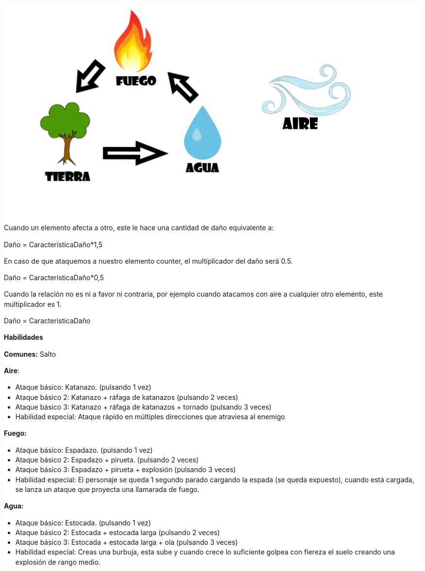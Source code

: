 ![Imagen de elementos](https://github.com/UCM-FDI-DISIA/Selery-Studios/raw/main/imgs/elements.png)

Cuando un elemento afecta a otro, este le hace una cantidad de daño equivalente a:

Daño = CaracterísticaDaño*1,5

En caso de que ataquemos a nuestro elemento counter, el multiplicador del daño será 0.5.

Daño = CaracterísticaDaño*0,5

Cuando la relación no es ni a favor ni contraria, por ejemplo cuando atacamos con aire a cualquier otro elemento, este multiplicador es 1.

Daño = CaracterísticaDaño

**Habilidades**

**Comunes:** Salto

**Aire**: 
- Ataque básico: Katanazo. (pulsando 1 vez)
- Ataque básico 2: Katanazo + ráfaga de katanazos (pulsando 2 veces)
- Ataque básico 3: Katanazo + ráfaga de katanazos + tornado (pulsando 3 veces)
- Habilidad especial: Ataque rápido en múltiples direcciones que atraviesa al enemigo 

**Fuego:**
- Ataque básico: Espadazo. (pulsando 1 vez) 
- Ataque básico 2: Espadazo + pirueta. (pulsando 2 veces)
- Ataque básico 3: Espadazo + pirueta + explosión (pulsando 3 veces)
- Habilidad especial: El personaje se queda 1 segundo parado cargando la espada (se queda expuesto), cuando está cargada, se lanza un ataque que proyecta una llamarada de fuego.

**Agua:** 
- Ataque básico: Estocada. (pulsando 1 vez)
- Ataque básico 2: Estocada + estocada larga (pulsando 2 veces)
- Ataque básico 3: Estocada + estocada larga + ola (pulsando 3 veces)
- Habilidad especial: Creas una burbuja, esta sube y cuando crece lo suficiente golpea con fiereza el suelo creando una explosión de rango medio.
